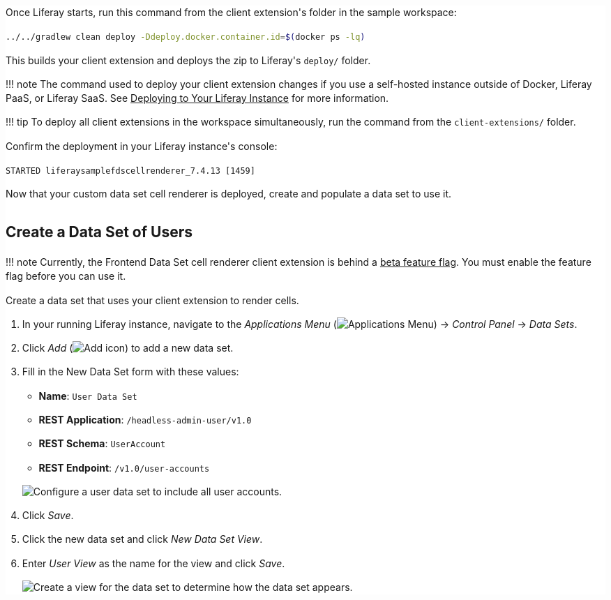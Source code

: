 ```{include} /_snippets/run-liferay-portal.md
```

Once Liferay starts, run this command from the client extension's folder in the sample workspace:

```bash
../../gradlew clean deploy -Ddeploy.docker.container.id=$(docker ps -lq)
```

This builds your client extension and deploys the zip to Liferay's `deploy/` folder.

!!! note
    The command used to deploy your client extension changes if you use a self-hosted instance outside of Docker, Liferay PaaS, or Liferay SaaS. See [Deploying to Your Liferay Instance](../client-extensions/working-with-client-extensions.md#deploying-to-your-liferay-instance) for more information.

!!! tip
    To deploy all client extensions in the workspace simultaneously, run the command from the `client-extensions/` folder.

Confirm the deployment in your Liferay instance's console:

```
STARTED liferaysamplefdscellrenderer_7.4.13 [1459]
```

Now that your custom data set cell renderer is deployed, create and populate a data set to use it.

## Create a Data Set of Users

!!! note
    Currently, the Frontend Data Set cell renderer client extension is behind a [beta feature flag](../../system-administration/configuring-liferay/feature-flags.md#beta-feature-flags). You must enable the feature flag before you can use it.

Create a data set that uses your client extension to render cells.

1. In your running Liferay instance, navigate to the *Applications Menu* (![Applications Menu](../../images/icon-applications-menu.png)) &rarr; *Control Panel* &rarr; *Data Sets*.

1. Click *Add* (![Add icon](../../images/icon-add.png)) to add a new data set.

1. Fill in the New Data Set form with these values:

   * **Name**: `User Data Set`

   * **REST Application**: `/headless-admin-user/v1.0`

   * **REST Schema**: `UserAccount`

   * **REST Endpoint**: `/v1.0/user-accounts`
    
   ![Configure a user data set to include all user accounts.](./using-a-frontend-data-set-cell-renderer-client-extension/images/01.png)

1. Click *Save*.

1. Click the new data set and click *New Data Set View*.

1. Enter *User View* as the name for the view and click *Save*.

   ![Create a view for the data set to determine how the data set appears.](./using-a-frontend-data-set-cell-renderer-client-extension/images/02.png)
